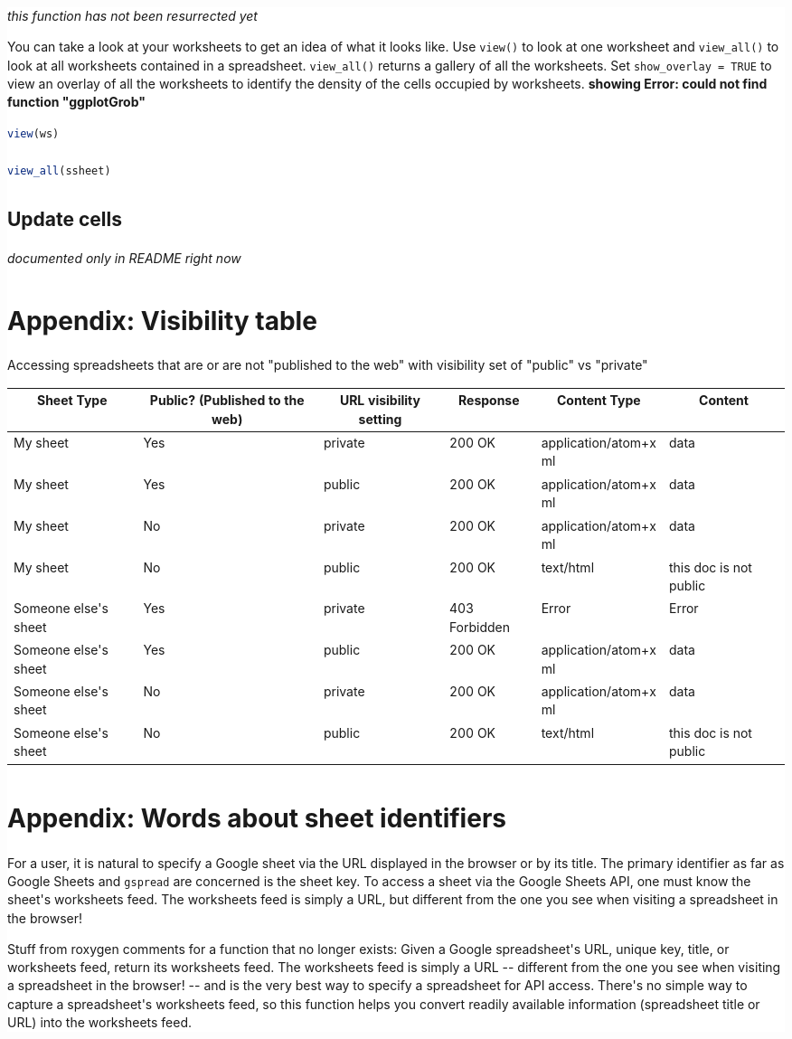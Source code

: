 *this function has not been resurrected yet*

You can take a look at your worksheets to get an idea of what it looks like. Use `view()` to look at one worksheet and `view_all()` to look at all worksheets contained in a spreadsheet. `view_all()` returns a gallery of all the worksheets. Set `show_overlay = TRUE` to view an overlay of all the worksheets to identify the density of the cells occupied by worksheets. **showing Error: could not find function "ggplotGrob"**


```r
view(ws)

view_all(ssheet)
```


## Update cells

*documented only in README right now*

# Appendix: Visibility table

Accessing spreadsheets that are or are not "published to the web" with visibility set of "public" vs "private"


| Sheet Type           | Public? (Published to the web) | URL visibility setting | Response      | Content Type         | Content                |
|----------------------|--------------------------------|------------------------|---------------|----------------------|------------------------|
| My sheet             | Yes                            | private                | 200 OK        | application/atom+xml | data                   |
| My sheet             | Yes                            | public                 | 200 OK        | application/atom+xml | data                   |
| My sheet             | No                             | private                | 200 OK        | application/atom+xml | data                   |
| My sheet             | No                             | public                 | 200 OK        | text/html            | this doc is not public |
| Someone else's sheet | Yes                            | private                | 403 Forbidden | Error                | Error                  |
| Someone else's sheet | Yes                            | public                 | 200 OK        | application/atom+xml | data                   |
| Someone else's sheet | No                             | private                | 200 OK        | application/atom+xml | data                   |
| Someone else's sheet | No                             | public                 | 200 OK        | text/html            | this doc is not public |

# Appendix: Words about sheet identifiers

For a user, it is natural to specify a Google sheet via the URL displayed in the browser or by its title. The primary identifier as far as Google Sheets and `gspread` are concerned is the sheet key. To access a sheet via the Google Sheets API, one must know the sheet's worksheets feed. The worksheets feed is simply a URL, but different from the one you see when visiting a spreadsheet in the browser!

Stuff from roxygen comments for a function that no longer exists: Given a Google spreadsheet's URL, unique key, title, or worksheets feed, return its worksheets feed. The worksheets feed is simply a URL -- different from the one you see when visiting a spreadsheet in the browser! -- and is the very best way to specify a spreadsheet for API access. There's no simple way to capture a spreadsheet's worksheets feed, so this function helps you convert readily available information (spreadsheet title or URL) into the worksheets feed.
